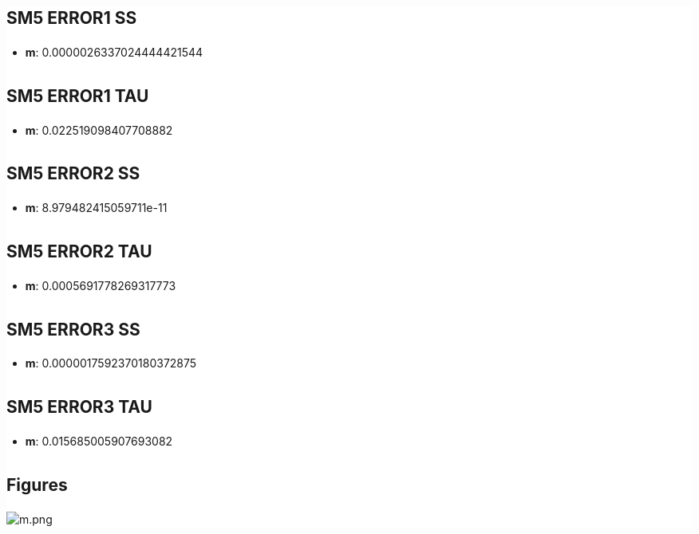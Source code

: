 ## SM5 ERROR1 SS

- **m**: 0.0000026337024444421544

## SM5 ERROR1 TAU

- **m**: 0.022519098407708882

## SM5 ERROR2 SS

- **m**: 8.979482415059711e-11

## SM5 ERROR2 TAU

- **m**: 0.0005691778269317773

## SM5 ERROR3 SS

- **m**: 0.0000017592370180372875

## SM5 ERROR3 TAU

- **m**: 0.015685005907693082

## Figures

![m.png](images/m.png)
